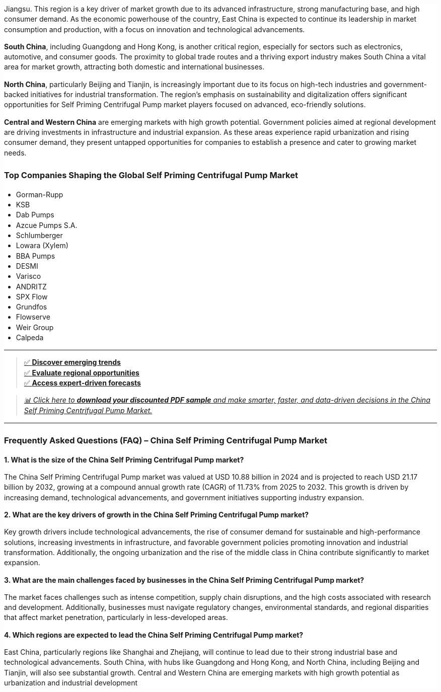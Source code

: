 Jiangsu. This region is a key driver of market growth due to its advanced infrastructure, strong manufacturing base, and high consumer demand. As the economic powerhouse of the country, East China is expected to continue its leadership in market consumption and production, with a focus on innovation and technological advancements.</p><p class="" data-start="801" data-end="1129"><strong data-start="801" data-end="816">South China</strong>, including Guangdong and Hong Kong, is another critical region, especially for sectors such as electronics, automotive, and consumer goods. The proximity to global trade routes and a thriving export industry makes South China a vital area for market growth, attracting both domestic and international businesses.</p><p class="" data-start="1131" data-end="1474"><strong data-start="1131" data-end="1146">North China</strong>, particularly Beijing and Tianjin, is increasingly important due to its focus on high-tech industries and government-backed initiatives for industrial transformation. The region&rsquo;s emphasis on sustainability and digitalization offers significant opportunities for Self Priming Centrifugal Pump market players focused on advanced, eco-friendly solutions.</p><p class="" data-start="1476" data-end="1854"><strong data-start="1476" data-end="1505">Central and Western China</strong> are emerging markets with high growth potential. Government policies aimed at regional development are driving investments in infrastructure and industrial expansion. As these areas experience rapid urbanization and rising consumer demand, they present untapped opportunities for companies to establish a presence and cater to growing market needs.</p><p class="" data-start="1856" data-end="2046"><h3>Top Companies Shaping the Global Self Priming Centrifugal Pump Market </h3><ul><li>Gorman-Rupp</li><li> KSB</li><li> Dab Pumps</li><li> Azcue Pumps S.A.</li><li> Schlumberger</li><li> Lowara (Xylem)</li><li> BBA Pumps</li><li> DESMI</li><li> Varisco</li><li> ANDRITZ</li><li> SPX Flow</li><li> Grundfos</li><li> Flowserve</li><li> Weir Group</li><li> Calpeda</li></ul></p><hr /><blockquote><p><a href="https://www.marketresearchintellect.com/ask-for-discount/?rid=1074879&amp;utm_source=Github-China&amp;utm_medium=047">✅ <strong data-start="617" data-end="645">Discover emerging trends</strong></a><br data-start="645" data-end="648" /><a href="https://www.marketresearchintellect.com/ask-for-discount/?rid=1074879&amp;utm_source=Github-China&amp;utm_medium=047"> ✅ <strong data-start="650" data-end="685">Evaluate regional opportunities</strong></a><br data-start="685" data-end="688" /><a href="https://www.marketresearchintellect.com/ask-for-discount/?rid=1074879&amp;utm_source=Github-China&amp;utm_medium=047"> ✅ <strong data-start="690" data-end="724">Access expert-driven forecasts</strong></a></p></blockquote><blockquote><p class="" data-start="728" data-end="864"><a href="https://www.marketresearchintellect.com/ask-for-discount/?rid=1074879&amp;utm_source=Github-China&amp;utm_medium=047"><em>📊 Click&nbsp;here to <strong data-start="746" data-end="785">download your discounted PDF sample</strong> and make smarter, faster, and data-driven decisions in the China Self Priming Centrifugal Pump Market.</em></a></p></blockquote><hr /><h3 class="" data-start="169" data-end="229"><strong data-start="173" data-end="229">Frequently Asked Questions (FAQ) &ndash; China Self Priming Centrifugal Pump Market</strong></h3><p class="" data-start="231" data-end="601"><strong data-start="231" data-end="280">1. What is the size of the China Self Priming Centrifugal Pump market?</strong></p><p class="" data-start="231" data-end="601">The China Self Priming Centrifugal Pump market was valued at USD 10.88 billion in 2024 and is projected to reach USD 21.17 billion by 2032, growing at a compound annual growth rate (CAGR) of 11.73% from 2025 to 2032. This growth is driven by increasing demand, technological advancements, and government initiatives supporting industry expansion.</p><p class="" data-start="603" data-end="1058"><strong data-start="603" data-end="670">2. What are the key drivers of growth in the China Self Priming Centrifugal Pump market?</strong></p><p class="" data-start="603" data-end="1058">Key growth drivers include technological advancements, the rise of consumer demand for sustainable and high-performance solutions, increasing investments in infrastructure, and favorable government policies promoting innovation and industrial transformation. Additionally, the ongoing urbanization and the rise of the middle class in China contribute significantly to market expansion.</p><p class="" data-start="1060" data-end="1466"><strong data-start="1060" data-end="1141">3. What are the main challenges faced by businesses in the China Self Priming Centrifugal Pump market?</strong></p><p class="" data-start="1060" data-end="1466">The market faces challenges such as intense competition, supply chain disruptions, and the high costs associated with research and development. Additionally, businesses must navigate regulatory changes, environmental standards, and regional disparities that affect market penetration, particularly in less-developed areas.</p><p class="" data-start="1468" data-end="1949"><strong data-start="1468" data-end="1532">4. Which regions are expected to lead the China Self Priming Centrifugal Pump market?</strong></p><p class="" data-start="1468" data-end="1949">East China, particularly regions like Shanghai and Zhejiang, will continue to lead due to their strong industrial base and technological advancements. South China, with hubs like Guangdong and Hong Kong, and North China, including Beijing and Tianjin, will also see substantial growth. Central and Western China are emerging markets with high growth potential as urbanization and industrial development